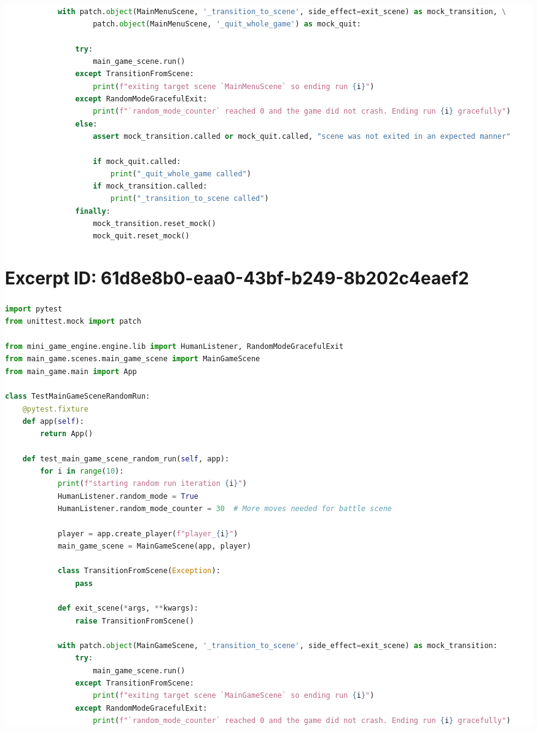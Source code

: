 ```python main_game/tests/test_main_menu_scene.py
            with patch.object(MainMenuScene, '_transition_to_scene', side_effect=exit_scene) as mock_transition, \
                    patch.object(MainMenuScene, '_quit_whole_game') as mock_quit:

                try:
                    main_game_scene.run()
                except TransitionFromScene:
                    print(f"exiting target scene `MainMenuScene` so ending run {i}")
                except RandomModeGracefulExit:
                    print(f"`random_mode_counter` reached 0 and the game did not crash. Ending run {i} gracefully")
                else:
                    assert mock_transition.called or mock_quit.called, "scene was not exited in an expected manner"

                    if mock_quit.called:
                        print("_quit_whole_game called")
                    if mock_transition.called:
                        print("_transition_to_scene called")
                finally:
                    mock_transition.reset_mock()
                    mock_quit.reset_mock()
```

# Excerpt ID: 61d8e8b0-eaa0-43bf-b249-8b202c4eaef2
```python main_game/tests/test_main_game_scene.py
import pytest
from unittest.mock import patch

from mini_game_engine.engine.lib import HumanListener, RandomModeGracefulExit
from main_game.scenes.main_game_scene import MainGameScene
from main_game.main import App

class TestMainGameSceneRandomRun:
    @pytest.fixture
    def app(self):
        return App()

    def test_main_game_scene_random_run(self, app):
        for i in range(10):
            print(f"starting random run iteration {i}")
            HumanListener.random_mode = True
            HumanListener.random_mode_counter = 30  # More moves needed for battle scene

            player = app.create_player(f"player_{i}")
            main_game_scene = MainGameScene(app, player)

            class TransitionFromScene(Exception):
                pass

            def exit_scene(*args, **kwargs):
                raise TransitionFromScene()

            with patch.object(MainGameScene, '_transition_to_scene', side_effect=exit_scene) as mock_transition:
                try:
                    main_game_scene.run()
                except TransitionFromScene:
                    print(f"exiting target scene `MainGameScene` so ending run {i}")
                except RandomModeGracefulExit:
                    print(f"`random_mode_counter` reached 0 and the game did not crash. Ending run {i} gracefully")
```